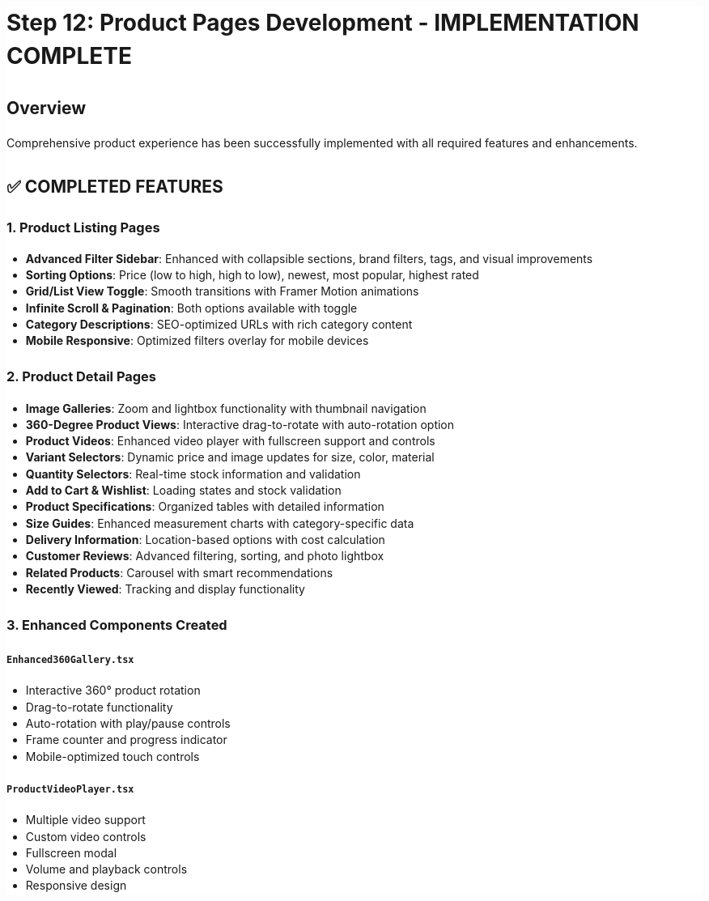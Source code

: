 # Step 12: Product Pages Development - IMPLEMENTATION COMPLETE

## Overview
Comprehensive product experience has been successfully implemented with all required features and enhancements.

## ✅ COMPLETED FEATURES

### 1. Product Listing Pages
- **Advanced Filter Sidebar**: Enhanced with collapsible sections, brand filters, tags, and visual improvements
- **Sorting Options**: Price (low to high, high to low), newest, most popular, highest rated
- **Grid/List View Toggle**: Smooth transitions with Framer Motion animations
- **Infinite Scroll & Pagination**: Both options available with toggle
- **Category Descriptions**: SEO-optimized URLs with rich category content
- **Mobile Responsive**: Optimized filters overlay for mobile devices

### 2. Product Detail Pages
- **Image Galleries**: Zoom and lightbox functionality with thumbnail navigation
- **360-Degree Product Views**: Interactive drag-to-rotate with auto-rotation option
- **Product Videos**: Enhanced video player with fullscreen support and controls
- **Variant Selectors**: Dynamic price and image updates for size, color, material
- **Quantity Selectors**: Real-time stock information and validation
- **Add to Cart & Wishlist**: Loading states and stock validation
- **Product Specifications**: Organized tables with detailed information
- **Size Guides**: Enhanced measurement charts with category-specific data
- **Delivery Information**: Location-based options with cost calculation
- **Customer Reviews**: Advanced filtering, sorting, and photo lightbox
- **Related Products**: Carousel with smart recommendations
- **Recently Viewed**: Tracking and display functionality

### 3. Enhanced Components Created

#### `Enhanced360Gallery.tsx`
- Interactive 360° product rotation
- Drag-to-rotate functionality
- Auto-rotation with play/pause controls
- Frame counter and progress indicator
- Mobile-optimized touch controls

#### `ProductVideoPlayer.tsx`
- Multiple video support
- Custom video controls
- Fullscreen modal
- Volume and playback controls
- Responsive design
